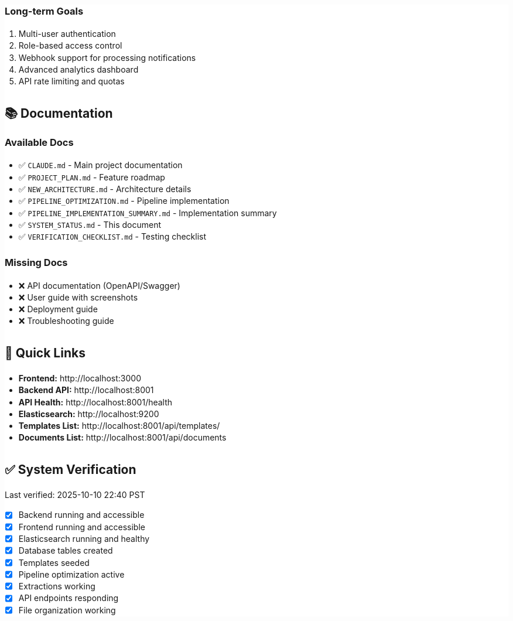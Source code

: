### Long-term Goals
1. Multi-user authentication
2. Role-based access control
3. Webhook support for processing notifications
4. Advanced analytics dashboard
5. API rate limiting and quotas

## 📚 Documentation

### Available Docs
- ✅ `CLAUDE.md` - Main project documentation
- ✅ `PROJECT_PLAN.md` - Feature roadmap
- ✅ `NEW_ARCHITECTURE.md` - Architecture details
- ✅ `PIPELINE_OPTIMIZATION.md` - Pipeline implementation
- ✅ `PIPELINE_IMPLEMENTATION_SUMMARY.md` - Implementation summary
- ✅ `SYSTEM_STATUS.md` - This document
- ✅ `VERIFICATION_CHECKLIST.md` - Testing checklist

### Missing Docs
- ❌ API documentation (OpenAPI/Swagger)
- ❌ User guide with screenshots
- ❌ Deployment guide
- ❌ Troubleshooting guide

## 🔗 Quick Links

- **Frontend:** http://localhost:3000
- **Backend API:** http://localhost:8001
- **API Health:** http://localhost:8001/health
- **Elasticsearch:** http://localhost:9200
- **Templates List:** http://localhost:8001/api/templates/
- **Documents List:** http://localhost:8001/api/documents

## ✅ System Verification

Last verified: 2025-10-10 22:40 PST

- [x] Backend running and accessible
- [x] Frontend running and accessible
- [x] Elasticsearch running and healthy
- [x] Database tables created
- [x] Templates seeded
- [x] Pipeline optimization active
- [x] Extractions working
- [x] API endpoints responding
- [x] File organization working
